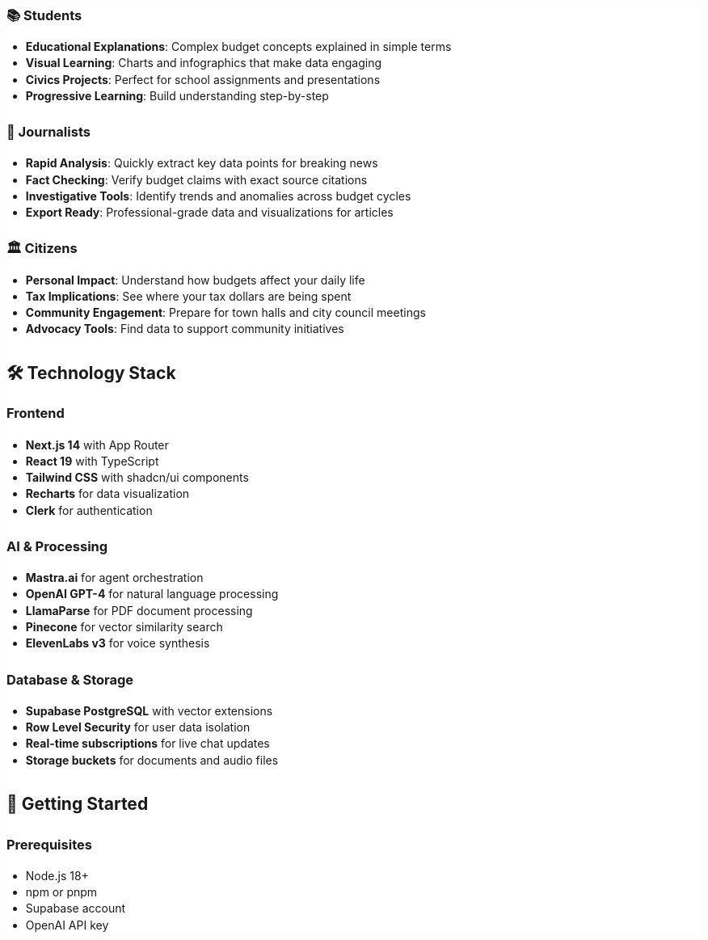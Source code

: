### 📚 Students
- **Educational Explanations**: Complex budget concepts explained in simple terms
- **Visual Learning**: Charts and infographics that make data engaging
- **Civics Projects**: Perfect for school assignments and presentations
- **Progressive Learning**: Build understanding step-by-step

### 📰 Journalists
- **Rapid Analysis**: Quickly extract key data points for breaking news
- **Fact Checking**: Verify budget claims with exact source citations
- **Investigative Tools**: Identify trends and anomalies across budget cycles
- **Export Ready**: Professional-grade data and visualizations for articles

### 🏛️ Citizens
- **Personal Impact**: Understand how budgets affect your daily life
- **Tax Implications**: See where your tax dollars are being spent
- **Community Engagement**: Prepare for town halls and city council meetings
- **Advocacy Tools**: Find data to support community initiatives

## 🛠️ Technology Stack

### Frontend
- **Next.js 14** with App Router
- **React 19** with TypeScript
- **Tailwind CSS** with shadcn/ui components
- **Recharts** for data visualization
- **Clerk** for authentication

### AI & Processing
- **Mastra.ai** for agent orchestration
- **OpenAI GPT-4** for natural language processing
- **LlamaParse** for PDF document processing
- **Pinecone** for vector similarity search
- **ElevenLabs v3** for voice synthesis

### Database & Storage
- **Supabase PostgreSQL** with vector extensions
- **Row Level Security** for user data isolation
- **Real-time subscriptions** for live chat updates
- **Storage buckets** for documents and audio files

## 🚀 Getting Started

### Prerequisites
- Node.js 18+
- npm or pnpm
- Supabase account
- OpenAI API key
